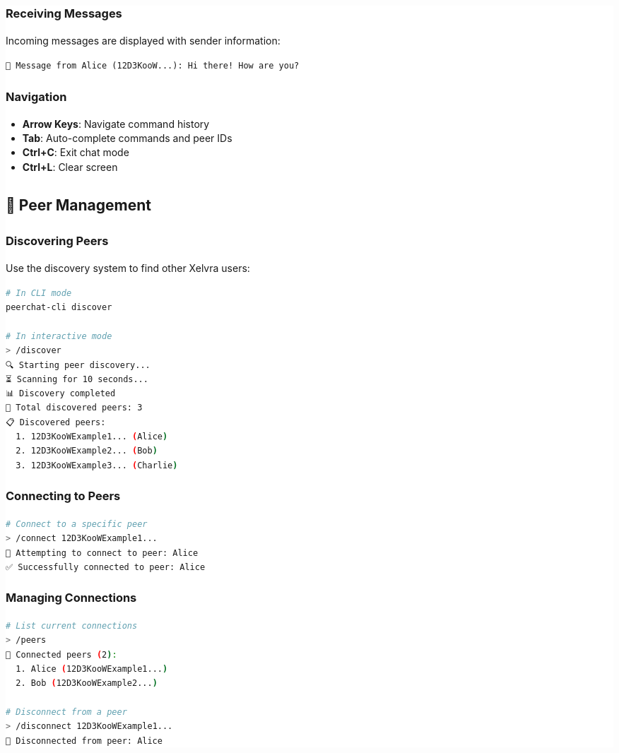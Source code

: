### Receiving Messages

Incoming messages are displayed with sender information:
```
📨 Message from Alice (12D3KooW...): Hi there! How are you?
```

### Navigation

- **Arrow Keys**: Navigate command history
- **Tab**: Auto-complete commands and peer IDs
- **Ctrl+C**: Exit chat mode
- **Ctrl+L**: Clear screen

## 👥 Peer Management

### Discovering Peers

Use the discovery system to find other Xelvra users:

```bash
# In CLI mode
peerchat-cli discover

# In interactive mode
> /discover
🔍 Starting peer discovery...
⏳ Scanning for 10 seconds...
📊 Discovery completed
👥 Total discovered peers: 3
📋 Discovered peers:
  1. 12D3KooWExample1... (Alice)
  2. 12D3KooWExample2... (Bob)
  3. 12D3KooWExample3... (Charlie)
```

### Connecting to Peers

```bash
# Connect to a specific peer
> /connect 12D3KooWExample1...
🔗 Attempting to connect to peer: Alice
✅ Successfully connected to peer: Alice
```

### Managing Connections

```bash
# List current connections
> /peers
👥 Connected peers (2):
  1. Alice (12D3KooWExample1...)
  2. Bob (12D3KooWExample2...)

# Disconnect from a peer
> /disconnect 12D3KooWExample1...
🔌 Disconnected from peer: Alice
```
